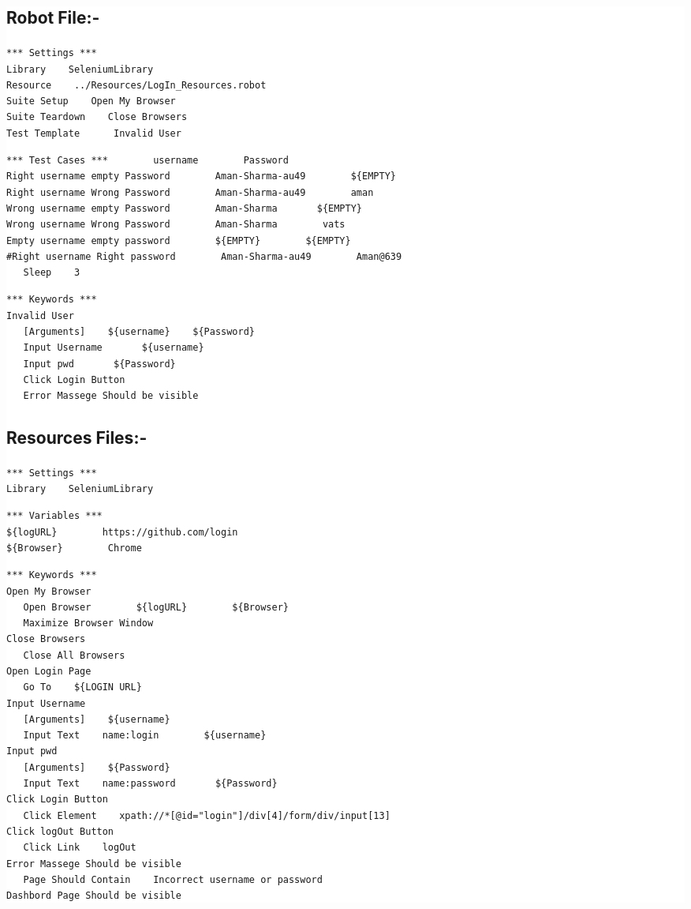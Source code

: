 ## Robot File:-
``````
*** Settings ***
Library    SeleniumLibrary
Resource    ../Resources/LogIn_Resources.robot
Suite Setup    Open My Browser
Suite Teardown    Close Browsers
Test Template      Invalid User
``````

``````
*** Test Cases ***        username        Password
Right username empty Password        Aman-Sharma-au49        ${EMPTY}
Right username Wrong Password        Aman-Sharma-au49        aman
Wrong username empty Password        Aman-Sharma       ${EMPTY} 
Wrong username Wrong Password        Aman-Sharma        vats
Empty username empty password        ${EMPTY}        ${EMPTY}
#Right username Right password        Aman-Sharma-au49        Aman@639
   Sleep    3
   ``````

``````   
*** Keywords ***
Invalid User
   [Arguments]    ${username}    ${Password}
   Input Username       ${username}
   Input pwd       ${Password}
   Click Login Button
   Error Massege Should be visible
``````


## Resources Files:-

``````
*** Settings ***
Library    SeleniumLibrary
``````

``````
*** Variables ***
${logURL}        https://github.com/login
${Browser}        Chrome
``````

``````
*** Keywords ***
Open My Browser
   Open Browser        ${logURL}        ${Browser}
   Maximize Browser Window
Close Browsers
   Close All Browsers
Open Login Page
   Go To    ${LOGIN URL}
Input Username
   [Arguments]    ${username}
   Input Text    name:login        ${username}
Input pwd
   [Arguments]    ${Password}
   Input Text    name:password       ${Password}
Click Login Button
   Click Element    xpath://*[@id="login"]/div[4]/form/div/input[13]
Click logOut Button
   Click Link    logOut
Error Massege Should be visible
   Page Should Contain    Incorrect username or password
Dashbord Page Should be visible
``````